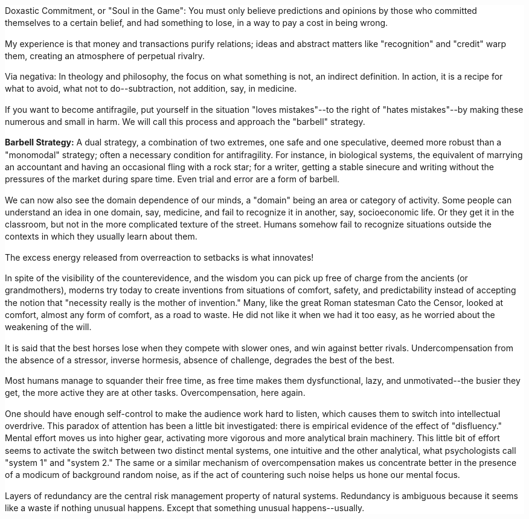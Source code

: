 Doxastic Commitment, or "Soul in the Game": You must only believe predictions and opinions by those who committed themselves to a certain belief, and had something to lose, in a way to pay a cost in being wrong.

My experience is that money and transactions purify relations; ideas and abstract matters like "recognition" and "credit" warp them, creating an atmosphere of perpetual rivalry.

Via negativa: In theology and philosophy, the focus on what something is not, an indirect definition. In action, it is a recipe for what to avoid, what not to do--subtraction, not addition, say, in medicine.

If you want to become antifragile, put yourself in the situation "loves mistakes"--to the right of "hates mistakes"--by making these numerous and small in harm. We will call this process and approach the "barbell" strategy.

**Barbell Strategy:** A dual strategy, a combination of two extremes, one safe and one speculative, deemed more robust than a "monomodal" strategy; often a necessary condition for antifragility. For instance, in biological systems, the equivalent of marrying an accountant and having an occasional fling with a rock star; for a writer, getting a stable sinecure and writing without the pressures of the market during spare time. Even trial and error are a form of barbell.

We can now also see the domain dependence of our minds, a "domain" being an area or category of activity. Some people can understand an idea in one domain, say, medicine, and fail to recognize it in another, say, socioeconomic life. Or they get it in the classroom, but not in the more complicated texture of the street. Humans somehow fail to recognize situations outside the contexts in which they usually learn about them.

The excess energy released from overreaction to setbacks is what innovates!

In spite of the visibility of the counterevidence, and the wisdom you can pick up free of charge from the ancients (or grandmothers), moderns try today to create inventions from situations of comfort, safety, and predictability instead of accepting the notion that "necessity really is the mother of invention." Many, like the great Roman statesman Cato the Censor, looked at comfort, almost any form of comfort, as a road to waste. He did not like it when we had it too easy, as he worried about the weakening of the will.

It is said that the best horses lose when they compete with slower ones, and win against better rivals. Undercompensation from the absence of a stressor, inverse hormesis, absence of challenge, degrades the best of the best.

Most humans manage to squander their free time, as free time makes them dysfunctional, lazy, and unmotivated--the busier they get, the more active they are at other tasks. Overcompensation, here again.

One should have enough self-control to make the audience work hard to listen, which causes them to switch into intellectual overdrive. This paradox of attention has been a little bit investigated: there is empirical evidence of the effect of "disfluency." Mental effort moves us into higher gear, activating more vigorous and more analytical brain machinery. This little bit of effort seems to activate the switch between two distinct mental systems, one intuitive and the other analytical, what psychologists call "system 1" and "system 2." The same or a similar mechanism of overcompensation makes us concentrate better in the presence of a modicum of background random noise, as if the act of countering such noise helps us hone our mental focus.

Layers of redundancy are the central risk management property of natural systems. Redundancy is ambiguous because it seems like a waste if nothing unusual happens. Except that something unusual happens--usually.
